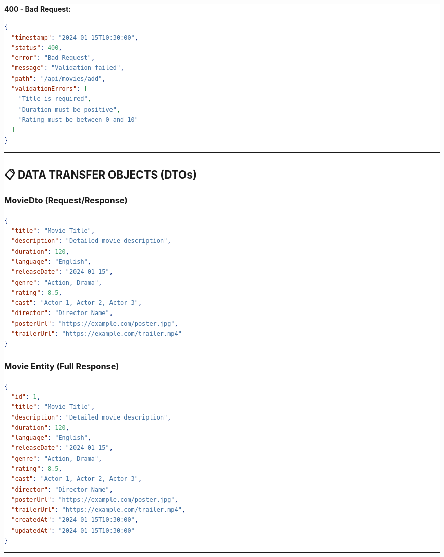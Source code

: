 **400 - Bad Request:**
```json
{
  "timestamp": "2024-01-15T10:30:00",
  "status": 400,
  "error": "Bad Request",
  "message": "Validation failed",
  "path": "/api/movies/add",
  "validationErrors": [
    "Title is required",
    "Duration must be positive",
    "Rating must be between 0 and 10"
  ]
}
```

---

## 📋 DATA TRANSFER OBJECTS (DTOs)

### MovieDto (Request/Response)
```json
{
  "title": "Movie Title",
  "description": "Detailed movie description",
  "duration": 120,
  "language": "English",
  "releaseDate": "2024-01-15",
  "genre": "Action, Drama",
  "rating": 8.5,
  "cast": "Actor 1, Actor 2, Actor 3",
  "director": "Director Name",
  "posterUrl": "https://example.com/poster.jpg",
  "trailerUrl": "https://example.com/trailer.mp4"
}
```

### Movie Entity (Full Response)
```json
{
  "id": 1,
  "title": "Movie Title",
  "description": "Detailed movie description",
  "duration": 120,
  "language": "English",
  "releaseDate": "2024-01-15",
  "genre": "Action, Drama",
  "rating": 8.5,
  "cast": "Actor 1, Actor 2, Actor 3",
  "director": "Director Name",
  "posterUrl": "https://example.com/poster.jpg",
  "trailerUrl": "https://example.com/trailer.mp4",
  "createdAt": "2024-01-15T10:30:00",
  "updatedAt": "2024-01-15T10:30:00"
}
```

---